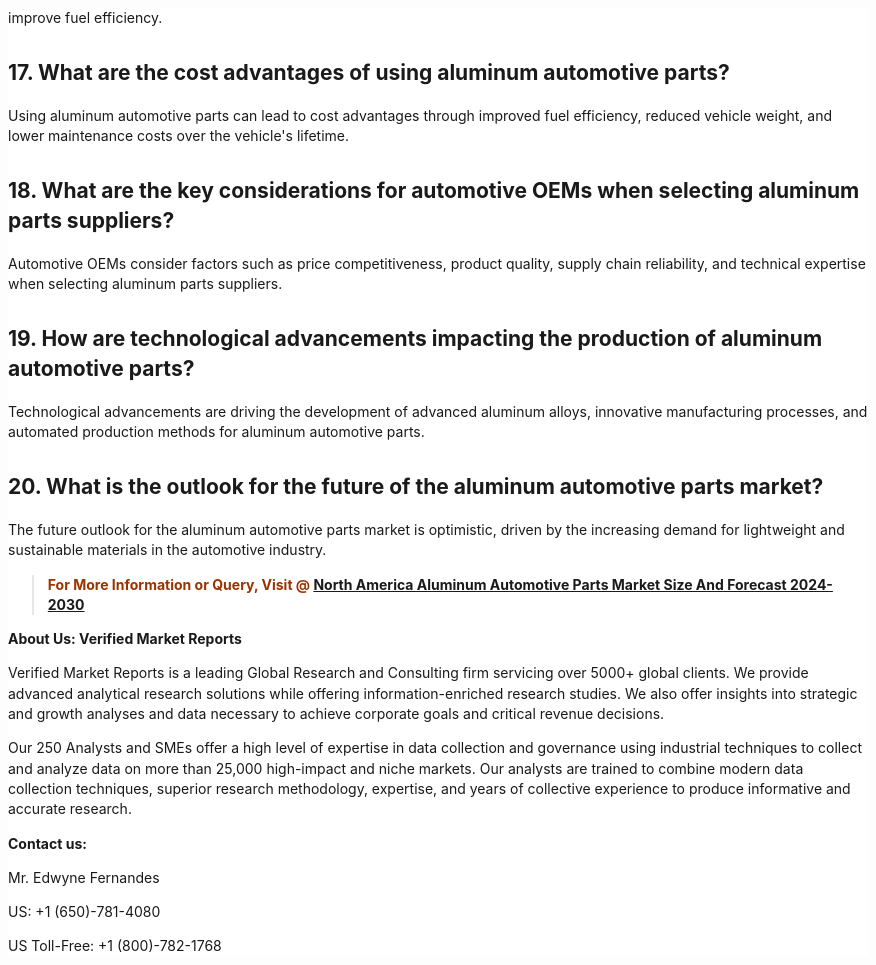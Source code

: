 improve fuel efficiency.</p><h2>17. What are the cost advantages of using aluminum automotive parts?</div><div></h2><p>Using aluminum automotive parts can lead to cost advantages through improved fuel efficiency, reduced vehicle weight, and lower maintenance costs over the vehicle's lifetime.</p><h2>18. What are the key considerations for automotive OEMs when selecting aluminum parts suppliers?</div><div></h2><p>Automotive OEMs consider factors such as price competitiveness, product quality, supply chain reliability, and technical expertise when selecting aluminum parts suppliers.</p><h2>19. How are technological advancements impacting the production of aluminum automotive parts?</div><div></h2><p>Technological advancements are driving the development of advanced aluminum alloys, innovative manufacturing processes, and automated production methods for aluminum automotive parts.</p><h2>20. What is the outlook for the future of the aluminum automotive parts market?</div><div></h2><p>The future outlook for the aluminum automotive parts market is optimistic, driven by the increasing demand for lightweight and sustainable materials in the automotive industry.</p></body></html></p><blockquote><p><span style="color: #993300;"><strong>For More Information or Query, Visit @ <a href="https://www.verifiedmarketreports.com/product/aluminum-automotive-parts-market/">North America Aluminum Automotive Parts Market Size And Forecast 2024-2030</a></strong></span></p></blockquote><p><strong>About Us: Verified Market Reports</strong></p><p>Verified Market Reports is a leading Global Research and Consulting firm servicing over 5000+ global clients. We provide advanced analytical research solutions while offering information-enriched research studies. We also offer insights into strategic and growth analyses and data necessary to achieve corporate goals and critical revenue decisions.</p><p>Our 250 Analysts and SMEs offer a high level of expertise in data collection and governance using industrial techniques to collect and analyze data on more than 25,000 high-impact and niche markets. Our analysts are trained to combine modern data collection techniques, superior research methodology, expertise, and years of collective experience to produce informative and accurate research.</p><p><strong>Contact us:</strong></p><p>Mr. Edwyne Fernandes</p><p>US: +1 (650)-781-4080</p><p>US Toll-Free: +1 (800)-782-1768</p>
